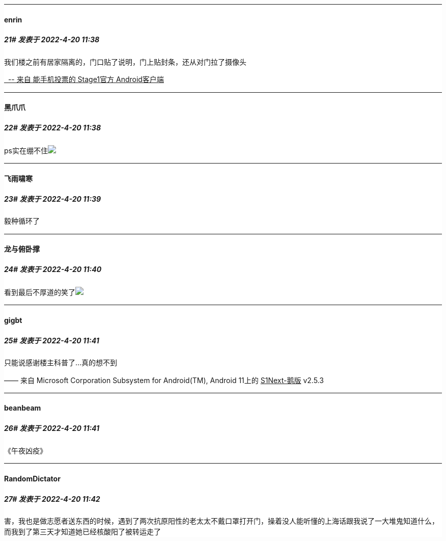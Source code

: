 *****

####  enrin  
##### 21#       发表于 2022-4-20 11:38

我们楼之前有居家隔离的，门口贴了说明，门上贴封条，还从对门拉了摄像头

[  -- 来自 能手机投票的 Stage1官方 Android客户端](https://www.coolapk.com/apk/140634)

*****

####  黑爪爪  
##### 22#       发表于 2022-4-20 11:38

ps实在绷不住<img src="https://static.saraba1st.com/image/smiley/face2017/068.png" referrerpolicy="no-referrer">

*****

####  飞雨啸寒  
##### 23#       发表于 2022-4-20 11:39

毅种循环了

*****

####  龙与俯卧撑  
##### 24#       发表于 2022-4-20 11:40

看到最后不厚道的笑了<img src="https://static.saraba1st.com/image/smiley/face2017/066.png" referrerpolicy="no-referrer">

*****

####  gigbt  
##### 25#       发表于 2022-4-20 11:41

只能说感谢楼主科普了…真的想不到

—— 来自 Microsoft Corporation Subsystem for Android(TM), Android 11上的 [S1Next-鹅版](https://github.com/ykrank/S1-Next/releases) v2.5.3

*****

####  beanbeam  
##### 26#       发表于 2022-4-20 11:41

《午夜凶疫》

*****

####  RandomDictator  
##### 27#       发表于 2022-4-20 11:42

害，我也是做志愿者送东西的时候，遇到了两次抗原阳性的老太太不戴口罩打开门，操着没人能听懂的上海话跟我说了一大堆鬼知道什么，而我到了第三天才知道她已经核酸阳了被转运走了
